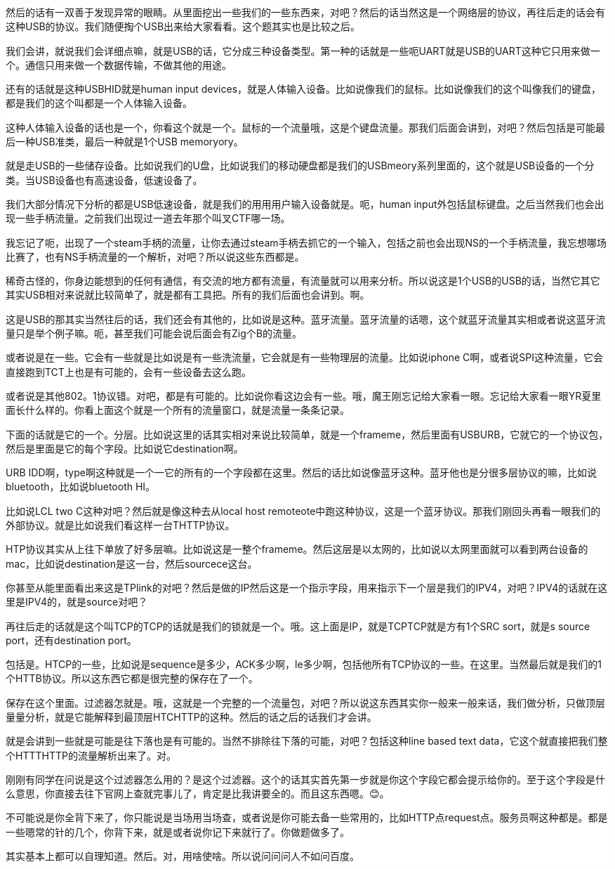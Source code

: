 然后的话有一双善于发现异常的眼睛。从里面挖出一些我们的一些东西来，对吧？然后的话当然这是一个网络层的协议，再往后走的话会有这种USB的协议。我们随便掏个USB出来给大家看看。这个题其实也是比较之后。

我们会讲，就说我们会详细点嘛，就是USB的话，它分成三种设备类型。第一种的话就是一些呃UART就是USB的UART这种它只用来做一个。通信只用来做一个数据传输，不做其他的用途。

还有的话就是这种USBHID就是human input devices，就是人体输入设备。比如说像我们的鼠标。比如说像我们的这个叫像我们的键盘，都是我们的这个叫都是一个人体输入设备。

这种人体输入设备的话也是一个，你看这个就是一个。鼠标的一个流量哦，这是个键盘流量。那我们后面会讲到，对吧？然后包括是可能最后一种USB准类，最后一种就是1个USB memoryory。

就是走USB的一些储存设备。比如说我们的U盘，比如说我们的移动硬盘都是我们的USBmeory系列里面的，这个就是USB设备的一个分类。当USB设备也有高速设备，低速设备了。

我们大部分情况下分析的都是USB低速设备，就是我们的用用用户输入设备就是。呃，human input外包括鼠标键盘。之后当然我们也会出现一些手柄流量。之前我们出现过一道去年那个叫叉CTF哪一场。

我忘记了呃，出现了一个steam手柄的流量，让你去通过steam手柄去抓它的一个输入，包括之前也会出现NS的一个手柄流量，我忘想哪场比赛了，也有NS手柄流量的一个解析，对吧？所以说这些东西都是。

稀奇古怪的，你身边能想到的任何有通信，有交流的地方都有流量，有流量就可以用来分析。所以说这是1个USB的USB的话，当然它其它其实USB相对来说就比较简单了，就是都有工具把。所有的我们后面也会讲到。啊。

这是USB的那其实当然往后的话，我们还会有其他的，比如说是这种。蓝牙流量。蓝牙流量的话嗯，这个就蓝牙流量其实相或者说这蓝牙流量只是举个例子嘛。呃，甚至我们可能会说后面会有Zig个B的流量。

或者说是在一些。它会有一些就是比如说是有一些洗流量，它会就是有一些物理层的流量。比如说iphone C啊，或者说SPI这种流量，它会直接跑到TCT上也是有可能的，会有一些设备去这么跑。

或者说是其他802。1协议错。对吧，都是有可能的。比如说你看这边会有一些。哦，魔王刚忘记给大家看一眼。忘记给大家看一眼YR夏里面长什么样的。你看上面这个就是一个所有的流量窗口，就是流量一条条记录。

下面的话就是它的一个。分层。比如说这里的话其实相对来说比较简单，就是一个frameme，然后里面有USBURB，它就它的一个协议包，然后是里面是它的每个字段。比如说它destination啊。

URB IDD啊，type啊这种就是一个一它的所有的一个字段都在这里。然后的话比如说像蓝牙这种。蓝牙他也是分很多层协议的嘛，比如说bluetooth，比如说bluetooth HI。

比如说LCL two C这种对吧？然后就是像这种去从local host remoteote中跑这种协议，这是一个蓝牙协议。那我们刚回头再看一眼我们的外部协议。就是比如说我们看这样一台THTTP协议。

HTP协议其实从上往下单放了好多层嘛。比如说这是一整个frameme。然后这层是以太网的，比如说以太网里面就可以看到两台设备的mac，比如说destination是这一台，然后sourcece这台。

你甚至从能里面看出来这是TPlink的对吧？然后是做的IP然后这是一个指示字段，用来指示下一个层是我们的IPV4，对吧？IPV4的话就在这里是IPV4的，就是source对吧？

再往后走的话就是这个叫TCP的TCP的话就是我们的锁就是一个。哦。这上面是IP，就是TCPTCP就是方有1个SRC sort，就是s source port，还有destination port。

包括是。HTCP的一些，比如说是sequence是多少，ACK多少啊，le多少啊，包括他所有TCP协议的一些。在这里。当然最后就是我们的1个HTTB协议。所以这东西它都是很完整的保存在了一个。

保存在这个里面。过滤器怎就是。哦，这就是一个完整的一个流量包，对吧？所以说这东西其实你一般来一般来话，我们做分析，只做顶层量量分析，就是它能解释到最顶层HTCHTTP的这种。然后的话之后的话我们才会讲。

就是会讲到一些就是可能是往下落也是有可能的。当然不排除往下落的可能，对吧？包括这种line based text data，它这个就直接把我们整个HTTTHTTP的流量解析出来了。对。

刚刚有同学在问说是这个过滤器怎么用的？是这个过滤器。这个的话其实首先第一步就是你这个字段它都会提示给你的。至于这个字段是什么意思，你直接去往下官网上查就完事儿了，肯定是比我讲要全的。而且这东西嗯。😊。

不可能说是你全背下来了，你只能说是当场用当场查，或者说是你可能去备一些常用的，比如HTTP点request点。服务员啊这种都是。都是一些嗯常的针的几个，你背下来，就是或者说你记下来就行了。你做题做多了。

其实基本上都可以自理知道。然后。对，用啥使啥。所以说问问问人不如问百度。
